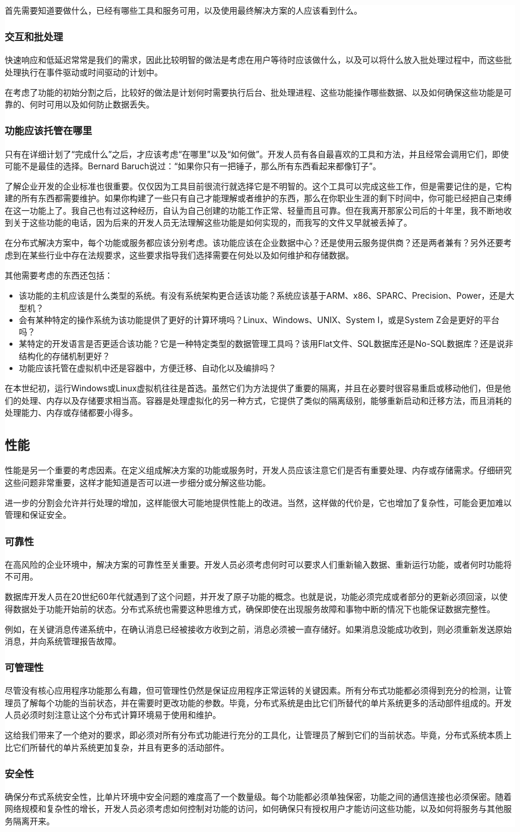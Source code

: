 首先需要知道要做什么，已经有哪些工具和服务可用，以及使用最终解决方案的人应该看到什么。

### **交互和批处理**

快速响应和低延迟常常是我们的需求，因此比较明智的做法是考虑在用户等待时应该做什么，以及可以将什么放入批处理过程中，而这些批处理执行在事件驱动或时间驱动的计划中。

在考虑了功能的初始分割之后，比较好的做法是计划何时需要执行后台、批处理进程、这些功能操作哪些数据、以及如何确保这些功能是可靠的、何时可用以及如何防止数据丢失。

### **功能应该托管在哪里**

只有在详细计划了“完成什么”之后，才应该考虑“在哪里”以及“如何做”。开发人员有各自最喜欢的工具和方法，并且经常会调用它们，即使可能不是最佳的选择。Bernard Baruch说过：“如果你只有一把锤子，那么所有东西看起来都像钉子”。

了解企业开发的企业标准也很重要。仅仅因为工具目前很流行就选择它是不明智的。这个工具可以完成这些工作，但是需要记住的是，它构建的所有东西都需要维护。如果你构建了一些只有自己才能理解或者维护的东西，那么在你职业生涯的剩下时间中，你可能已经把自己束缚在这一功能上了。我自己也有过这种经历，自认为自己创建的功能工作正常、轻量而且可靠。但在我离开那家公司后的十年里，我不断地收到关于这些功能的电话，因为后来的开发人员无法理解这些功能是如何实现的，而我写的文件又早就被丢掉了。

在分布式解决方案中，每个功能或服务都应该分别考虑。该功能应该在企业数据中心？还是使用云服务提供商？还是两者兼有？另外还要考虑到在某些行业中存在法规要求，这些要求指导我们选择需要在何处以及如何维护和存储数据。

其他需要考虑的东西还包括：

- 该功能的主机应该是什么类型的系统。有没有系统架构更合适该功能？系统应该基于ARM、x86、SPARC、Precision、Power，还是大型机？
- 会有某种特定的操作系统为该功能提供了更好的计算环境吗？Linux、Windows、UNIX、System I，或是System Z会是更好的平台吗？
- 某特定的开发语言是否更适合该功能？它是一种特定类型的数据管理工具吗？该用Flat文件、SQL数据库还是No-SQL数据库？还是说非结构化的存储机制更好？
- 功能应该托管在虚拟机中还是容器中，方便迁移、自动化以及编排吗？

在本世纪初，运行Windows或Linux虚拟机往往是首选。虽然它们为方法提供了重要的隔离，并且在必要时很容易重启或移动他们，但是他们的处理、内存以及存储要求相当高。容器是处理虚拟化的另一种方式，它提供了类似的隔离级别，能够重新启动和迁移方法，而且消耗的处理能力、内存或存储都要小得多。

## **性能**

性能是另一个重要的考虑因素。在定义组成解决方案的功能或服务时，开发人员应该注意它们是否有重要处理、内存或存储需求。仔细研究这些问题非常重要，这样才能知道是否可以进一步细分或分解这些功能。

进一步的分割会允许并行处理的增加，这样能很大可能地提供性能上的改进。当然，这样做的代价是，它也增加了复杂性，可能会更加难以管理和保证安全。

### **可靠性**

在高风险的企业环境中，解决方案的可靠性至关重要。开发人员必须考虑何时可以要求人们重新输入数据、重新运行功能，或者何时功能将不可用。

数据库开发人员在20世纪60年代就遇到了这个问题，并开发了原子功能的概念。也就是说，功能必须完成或者部分的更新必须回滚，以使得数据处于功能开始前的状态。分布式系统也需要这种思维方式，确保即使在出现服务故障和事物中断的情况下也能保证数据完整性。

例如，在关键消息传递系统中，在确认消息已经被接收方收到之前，消息必须被一直存储好。如果消息没能成功收到，则必须重新发送原始消息，并向系统管理报告故障。

### **可管理性**

尽管没有核心应用程序功能那么有趣，但可管理性仍然是保证应用程序正常运转的关键因素。所有分布式功能都必须得到充分的检测，让管理员了解每个功能的当前状态，并在需要时更改功能的参数。毕竟，分布式系统是由比它们所替代的单片系统更多的活动部件组成的。开发人员必须时刻注意让这个分布式计算环境易于使用和维护。

这给我们带来了一个绝对的要求，即必须对所有分布式功能进行充分的工具化，让管理员了解到它们的当前状态。毕竟，分布式系统本质上比它们所替代的单片系统更加复杂，并且有更多的活动部件。

### **安全性**

确保分布式系统安全性，比单片环境中安全问题的难度高了一个数量级。每个功能都必须单独保密，功能之间的通信连接也必须保密。随着网络规模和复杂性的增长，开发人员必须考虑如何控制对功能的访问，如何确保只有授权用户才能访问这些功能，以及如何将服务与其他服务隔离开来。
